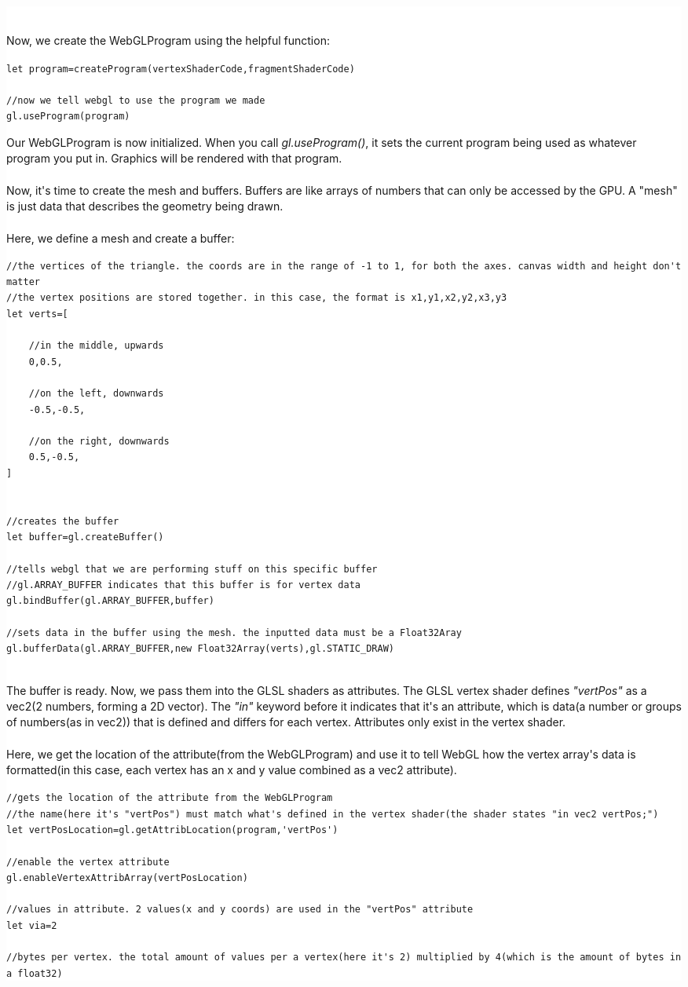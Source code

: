 ```


```
Now, we create the WebGLProgram using the helpful function:

```
let program=createProgram(vertexShaderCode,fragmentShaderCode)

//now we tell webgl to use the program we made
gl.useProgram(program)
```
Our WebGLProgram is now initialized. When you call _gl.useProgram()_, it sets the current program being used as whatever program you put in. Graphics will be rendered with that program.<br><br>Now, it's time to create the mesh and buffers. Buffers are like arrays of numbers that can only be accessed by the GPU. A "mesh" is just data that describes the geometry being drawn.<br><br>Here, we define a mesh and create a buffer:

```
//the vertices of the triangle. the coords are in the range of -1 to 1, for both the axes. canvas width and height don't matter
//the vertex positions are stored together. in this case, the format is x1,y1,x2,y2,x3,y3
let verts=[
    
	//in the middle, upwards
	0,0.5,
    
	//on the left, downwards
	-0.5,-0.5,
    
	//on the right, downwards
	0.5,-0.5,
]


//creates the buffer
let buffer=gl.createBuffer()

//tells webgl that we are performing stuff on this specific buffer
//gl.ARRAY_BUFFER indicates that this buffer is for vertex data
gl.bindBuffer(gl.ARRAY_BUFFER,buffer)

//sets data in the buffer using the mesh. the inputted data must be a Float32Aray
gl.bufferData(gl.ARRAY_BUFFER,new Float32Array(verts),gl.STATIC_DRAW)
```
<br>The buffer is ready. Now, we pass them into the GLSL shaders as attributes. The GLSL vertex shader defines _"vertPos"_ as a vec2(2 numbers, forming a 2D vector). The _"in"_ keyword before it indicates that it's an attribute, which is data(a number or groups of numbers(as in vec2)) that is defined and differs for each vertex. Attributes only exist in the vertex shader.<br><br>Here, we get the location of the attribute(from the WebGLProgram) and use it to tell WebGL how the vertex array's data is formatted(in this case, each vertex has an x and y value combined as a vec2 attribute).

```
//gets the location of the attribute from the WebGLProgram
//the name(here it's "vertPos") must match what's defined in the vertex shader(the shader states "in vec2 vertPos;")
let vertPosLocation=gl.getAttribLocation(program,'vertPos')

//enable the vertex attribute
gl.enableVertexAttribArray(vertPosLocation)

//values in attribute. 2 values(x and y coords) are used in the "vertPos" attribute
let via=2

//bytes per vertex. the total amount of values per a vertex(here it's 2) multiplied by 4(which is the amount of bytes in a float32)
```